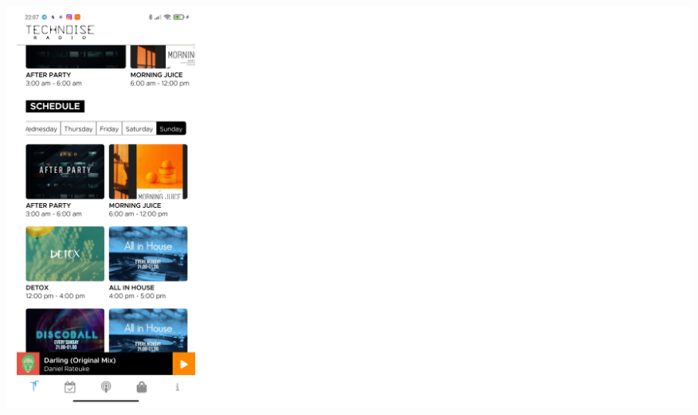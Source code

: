 <img src="https://github.com/memrearal/technoiseradio/blob/main/builddetails/screenshots06092021/Home/home-android2.jpg?raw=true" width="250" height="500" />